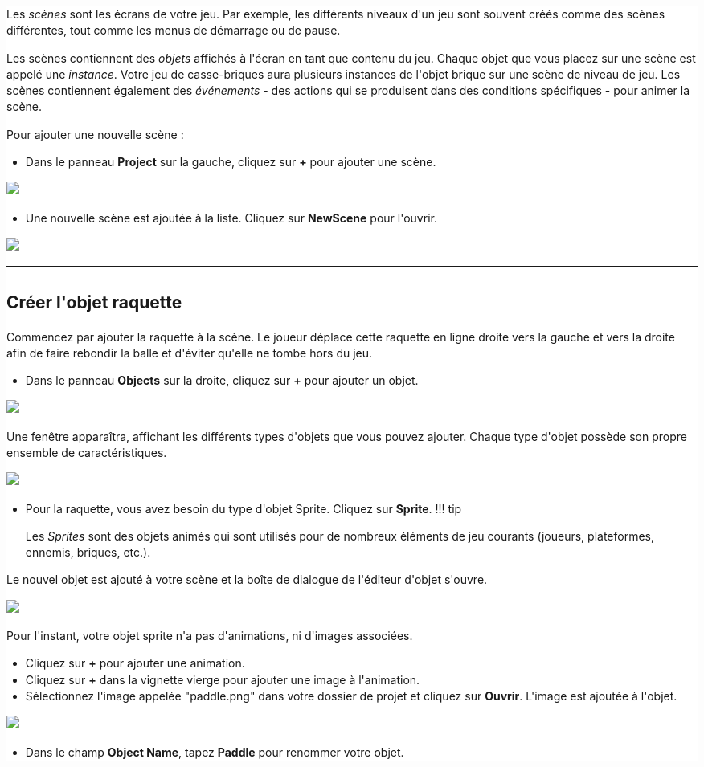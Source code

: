 Les _scènes_ sont les écrans de votre jeu. Par exemple, les différents niveaux d'un jeu sont souvent créés comme des scènes différentes, tout comme les menus de démarrage ou de pause.

Les scènes contiennent des _objets_ affichés à l'écran en tant que contenu du jeu. Chaque objet que vous placez sur une scène est appelé une _instance_. Votre jeu de casse-briques aura plusieurs instances de l'objet brique sur une scène de niveau de jeu. Les scènes contiennent également des _événements_ - des actions qui se produisent dans des conditions spécifiques - pour animer la scène.

Pour ajouter une nouvelle scène :

  - Dans le panneau **Project** sur la gauche, cliquez sur **+** pour ajouter une scène.

![](/gdevelop5/tutorials/breakout-game/newscene.jpg)

  - Une nouvelle scène est ajoutée à la liste. Cliquez sur **NewScene** pour l'ouvrir.

![](/gdevelop5/tutorials/breakout-game/blank_scene.jpg)


----

## Créer l'objet raquette
Commencez par ajouter la raquette à la scène. Le joueur déplace cette raquette en ligne droite vers la gauche et vers la droite afin de faire rebondir la balle et d'éviter qu'elle ne tombe hors du jeu.

  - Dans le panneau **Objects** sur la droite, cliquez sur **+** pour ajouter un objet.

![](/gdevelop5/tutorials/breakout-game/add-object.jpg)

Une fenêtre apparaîtra, affichant les différents types d'objets que vous pouvez ajouter. Chaque type d'objet possède son propre ensemble de caractéristiques.

![](/gdevelop5/tutorials/object_types.jpg)

  - Pour la raquette, vous avez besoin du type d'objet Sprite. Cliquez sur **Sprite**. 
!!! tip

    Les _Sprites_ sont des objets animés qui sont utilisés pour de nombreux éléments de jeu courants (joueurs, plateformes, ennemis, briques, etc.).

Le nouvel objet est ajouté à votre scène et la boîte de dialogue de l'éditeur d'objet s'ouvre.

![](/gdevelop5/tutorials/empty_object_editor.jpg)

Pour l'instant, votre objet sprite n'a pas d'animations, ni d'images associées. 

  - Cliquez sur **+** pour ajouter une animation.
  - Cliquez sur **+** dans la vignette vierge pour ajouter une image à l'animation.
  - Sélectionnez l'image appelée "paddle.png" dans votre dossier de projet et cliquez sur **Ouvrir**. L'image est ajoutée à l'objet.

![](/gdevelop5/tutorials/paddle_animation.jpg)


  - Dans le champ **Object Name**, tapez **Paddle** pour renommer votre objet.
